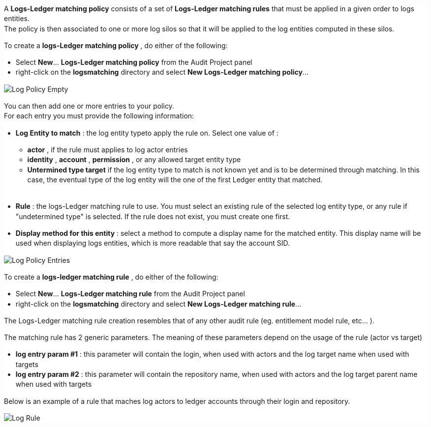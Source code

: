 A **Logs-Ledger matching policy** consists of a set of **Logs-Ledger matching rules** that must be applied in a given order to logs entities.   
The policy is then associated to one or more log silos so that it will be applied to the log entities computed in these silos.   

To create a **logs-Ledger matching policy** , do either of the following:   

- Select **New**... **Logs-Ledger matching policy** from the Audit Project panel
- right-click on the **logsmatching** directory and select **New Logs-Ledger matching policy**...

![Log Policy Empty](../audit-logs/images/2_logpolicyempty.png "Log Policy Empty")

You can then add one or more entries to your policy.   
For each entry you must provide the following information:   

- **Log Entity to match** : the log entity typeto apply the rule on. Select one value of :
  - **actor** , if the rule must applies to log actor entries
  - **identity** , **account** , **permission** , or any allowed target entity type  
  - **Untermined type target**  if the log entity type to match is not known yet and is to be determined through matching. In this case, the eventual type of the log entity will the one of the first Ledger entity that matched.   
  <br>  
- **Rule** : the logs-Ledger matching rule to use. You must select an existing rule of the selected log entity type, or any rule if "undetermined type" is selected. If the rule does not exist, you must create one first.   

- **Display method for this entity** : select a method to compute a display name for the matched entity. This display name will be used when displaying logs entities, which is more readable that say the account SID.

![Log Policy Entries](../audit-logs/images/3_logpolicy_entries.png "Log Policy Entries")   

To create a **logs-ledger matching rule** , do either of the following:   

- Select **New**... **Logs-Ledger matching rule** from the Audit Project panel   
- right-click on the **logsmatching** directory and select **New Logs-Ledger matching rule**...   

The Logs-Ledger matching rule creation resembles that of any other audit rule (eg. entitlement model rule, etc... ).   

The matching rule has 2 generic parameters.  The meaning of these parameters depend on the usage of the rule (actor vs target)   

- **log entry param #1** : this parameter will contain the login, when used with actors and the log target name when used with targets
- **log entry param #2** : this parameter will contain the repository name, when used with actors and the log target parent name when used with targets   

Below is an example of a rule that maches log actors to ledger accounts through their login and repository.   

![Log Rule](../audit-logs/images/logrule.png "Log Rule")   
